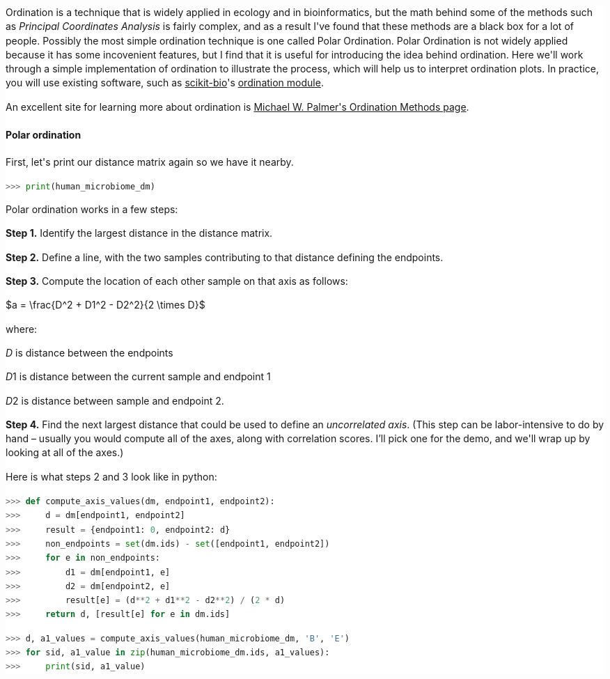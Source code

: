 Ordination is a technique that is widely applied in ecology and in bioinformatics, but the math behind some of the methods such as *Principal Coordinates Analysis* is fairly complex, and as a result I've found that these methods are a black box for a lot of people. Possibly the most simple ordination technique is one called Polar Ordination. Polar Ordination is not widely applied because it has some incovenient features, but I find that it is useful for introducing the idea behind ordination. Here we'll work through a simple implementation of ordination to illustrate the process, which will help us to interpret ordination plots. In practice, you will use existing software, such as [scikit-bio](http://scikit-bio.org)'s [ordination module](http://scikit-bio.org/maths.stats.ordination.html). 

An excellent site for learning more about ordination is [Michael W. Palmer's Ordination Methods page](http://ordination.okstate.edu/).

#### Polar ordination

First, let's print our distance matrix again so we have it nearby.

```python
>>> print(human_microbiome_dm)
```

Polar ordination works in a few steps:

**Step 1.** Identify the largest distance in the distance matrix.

**Step 2.** Define a line, with the two samples contributing to that distance defining the endpoints.

**Step 3.** Compute the location of each other sample on that axis as follows:

$a = \frac{D^2 + D1^2 - D2^2}{2 \times D}$
   
where:

$D$ is distance between the endpoints

$D1$ is distance between the current sample and endpoint 1

$D2$ is distance between sample and endpoint 2.

**Step 4.** Find the next largest distance that could be used to define an *uncorrelated axis*. (This step can be labor-intensive to do by hand – usually you would compute all of the axes, along with correlation scores. I’ll pick one for the demo, and we'll wrap up by looking at all of the axes.)

Here is what steps 2 and 3 look like in python:

```python
>>> def compute_axis_values(dm, endpoint1, endpoint2):
>>>     d = dm[endpoint1, endpoint2]
>>>     result = {endpoint1: 0, endpoint2: d}
>>>     non_endpoints = set(dm.ids) - set([endpoint1, endpoint2])
>>>     for e in non_endpoints:
>>>         d1 = dm[endpoint1, e]
>>>         d2 = dm[endpoint2, e]
>>>         result[e] = (d**2 + d1**2 - d2**2) / (2 * d)
>>>     return d, [result[e] for e in dm.ids]
```

```python
>>> d, a1_values = compute_axis_values(human_microbiome_dm, 'B', 'E')
>>> for sid, a1_value in zip(human_microbiome_dm.ids, a1_values):
>>>     print(sid, a1_value)
```
